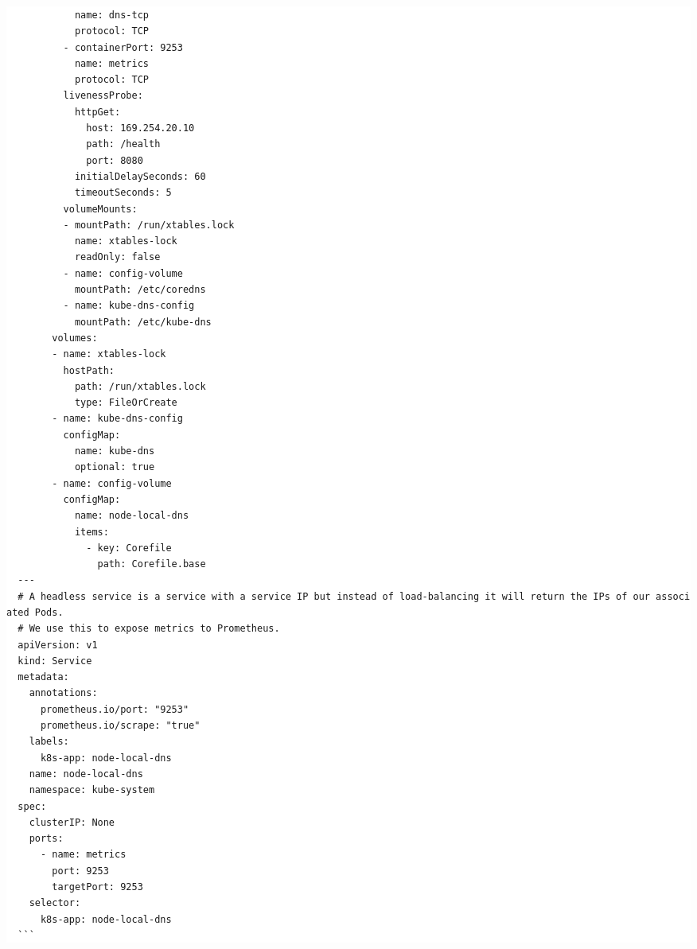                 name: dns-tcp
                protocol: TCP
              - containerPort: 9253
                name: metrics
                protocol: TCP
              livenessProbe:
                httpGet:
                  host: 169.254.20.10
                  path: /health
                  port: 8080
                initialDelaySeconds: 60
                timeoutSeconds: 5
              volumeMounts:
              - mountPath: /run/xtables.lock
                name: xtables-lock
                readOnly: false
              - name: config-volume
                mountPath: /etc/coredns
              - name: kube-dns-config
                mountPath: /etc/kube-dns
            volumes:
            - name: xtables-lock
              hostPath:
                path: /run/xtables.lock
                type: FileOrCreate
            - name: kube-dns-config
              configMap:
                name: kube-dns
                optional: true
            - name: config-volume
              configMap:
                name: node-local-dns
                items:
                  - key: Corefile
                    path: Corefile.base
      ---
      # A headless service is a service with a service IP but instead of load-balancing it will return the IPs of our associated Pods.
      # We use this to expose metrics to Prometheus.
      apiVersion: v1
      kind: Service
      metadata:
        annotations:
          prometheus.io/port: "9253"
          prometheus.io/scrape: "true"
        labels:
          k8s-app: node-local-dns
        name: node-local-dns
        namespace: kube-system
      spec:
        clusterIP: None
        ports:
          - name: metrics
            port: 9253
            targetPort: 9253
        selector:
          k8s-app: node-local-dns
      ```
